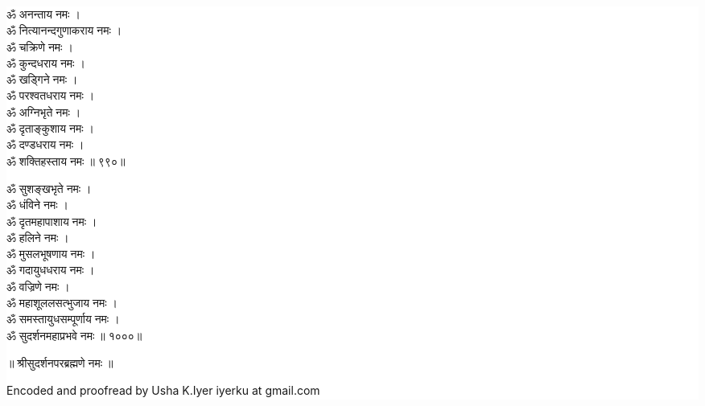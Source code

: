 ॐ अनन्ताय नमः ।  
ॐ नित्यानन्दगुणाकराय नमः ।  
ॐ चक्रिणे नमः ।  
ॐ कुन्दधराय नमः ।  
ॐ खड्गिने नमः ।  
ॐ परश्वतधराय नमः ।  
ॐ अग्निभृते नमः ।  
ॐ दृताङ्कुशाय नमः ।  
ॐ दण्डधराय नमः ।  
ॐ शक्तिहस्ताय नमः ॥ ९९०॥  
  
ॐ सुशङ्खभृते नमः ।  
ॐ धंविने नमः ।  
ॐ दृतमहापाशाय नमः ।  
ॐ हलिने नमः ।  
ॐ मुसलभूषणाय नमः ।  
ॐ गदायुधधराय नमः ।  
ॐ वज्रिणे नमः ।  
ॐ महाशूललसत्भुजाय नमः ।  
ॐ समस्तायुधसम्पूर्णाय नमः ।  
ॐ सुदर्शनमहाप्रभवे नमः ॥ १०००॥  
  
॥ श्रीसुदर्शनपरब्रह्मणे नमः ॥  
  
  
  
Encoded and proofread by Usha K.Iyer iyerku at gmail.com  
  

